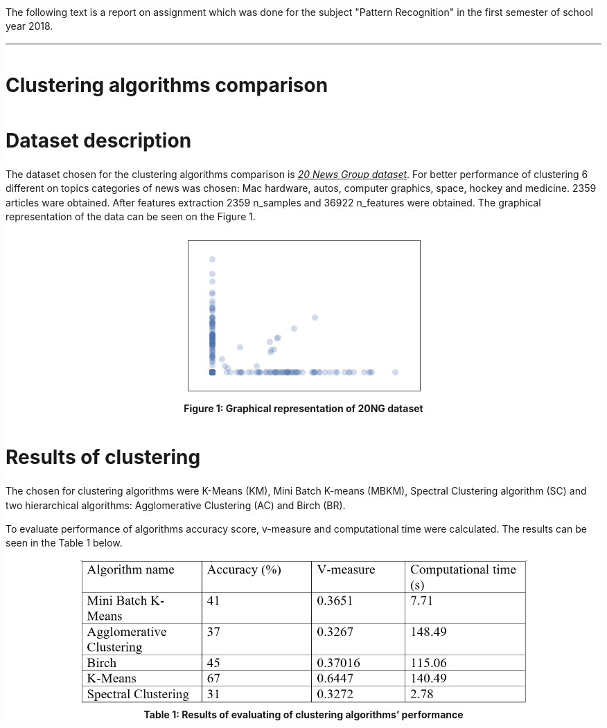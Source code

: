 The following text is a report on assignment which was done for the subject "Pattern Recognition" in the first semester of school year 2018.

---

# Clustering algorithms comparison

# Dataset description
The dataset chosen for the clustering algorithms comparison is *[20 News Group dataset](https://scikit-learn.org/0.15/datasets/twenty_newsgroups.html)*. For better performance of clustering 6 different on topics categories of news was chosen: Mac hardware, autos, computer graphics, space, hockey and medicine. 2359 articles ware obtained. After features extraction 2359 n_samples and 36922 n_features were obtained. The graphical representation of the data can be seen on the Figure 1.

<p align = "center">
  <img src = "./imgs/figure_1.png"><br>
  <b>Figure 1: Graphical representation of 20NG dataset</b>
</p>

# Results of clustering
The chosen for clustering algorithms were K-Means (KM), Mini Batch K-means (MBKM), Spectral Clustering algorithm (SC) and two hierarchical algorithms: Agglomerative Clustering (AC) and Birch (BR).

To evaluate performance of algorithms accuracy score, v-measure and computational time were calculated. The results can be seen in the Table 1 below.

<p align = "center">
  <img src = "./imgs/table_1.PNG" width = "75%" height = "75%"><br>
  <b>Table 1: Results of evaluating of clustering algorithms’ performance</b>
</p>
